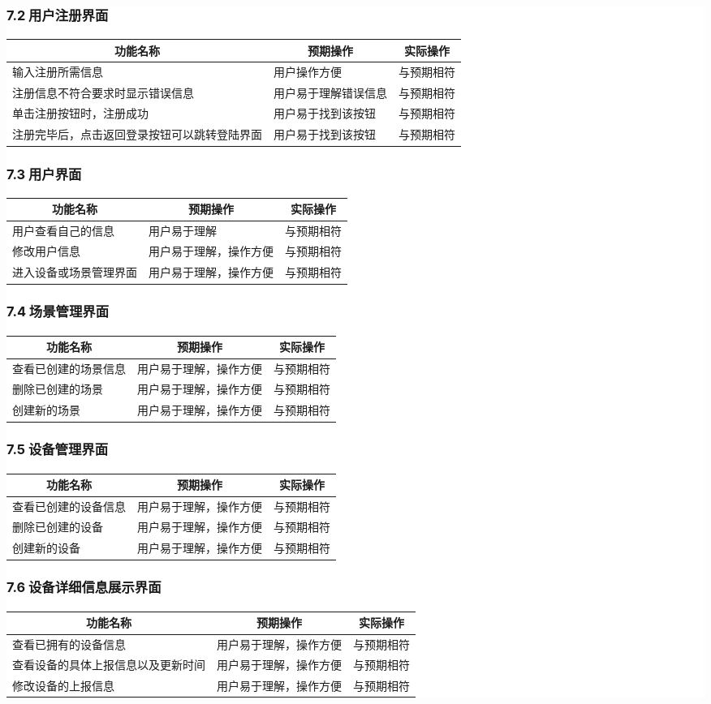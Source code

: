 ### 7.2 用户注册界面

| 功能名称                                     | 预期操作             | 实际操作   |
| -------------------------------------------- | -------------------- | ---------- |
| 输入注册所需信息                             | 用户操作方便         | 与预期相符 |
| 注册信息不符合要求时显示错误信息             | 用户易于理解错误信息 | 与预期相符 |
| 单击注册按钮时，注册成功                     | 用户易于找到该按钮   | 与预期相符 |
| 注册完毕后，点击返回登录按钮可以跳转登陆界面 | 用户易于找到该按钮   | 与预期相符 |

### 7.3 用户界面

| 功能名称               | 预期操作               | 实际操作   |
| ---------------------- | ---------------------- | ---------- |
| 用户查看自己的信息     | 用户易于理解           | 与预期相符 |
| 修改用户信息           | 用户易于理解，操作方便 | 与预期相符 |
| 进入设备或场景管理界面 | 用户易于理解，操作方便 | 与预期相符 |

### 7.4 场景管理界面

| 功能名称             | 预期操作               | 实际操作   |
| -------------------- | ---------------------- | ---------- |
| 查看已创建的场景信息 | 用户易于理解，操作方便 | 与预期相符 |
| 删除已创建的场景     | 用户易于理解，操作方便 | 与预期相符 |
| 创建新的场景         | 用户易于理解，操作方便 | 与预期相符 |

### 7.5 设备管理界面

| 功能名称             | 预期操作               | 实际操作   |
| -------------------- | ---------------------- | ---------- |
| 查看已创建的设备信息 | 用户易于理解，操作方便 | 与预期相符 |
| 删除已创建的设备     | 用户易于理解，操作方便 | 与预期相符 |
| 创建新的设备         | 用户易于理解，操作方便 | 与预期相符 |

### 7.6 设备详细信息展示界面

| 功能名称                           | 预期操作               | 实际操作   |
| ---------------------------------- | ---------------------- | ---------- |
| 查看已拥有的设备信息               | 用户易于理解，操作方便 | 与预期相符 |
| 查看设备的具体上报信息以及更新时间 | 用户易于理解，操作方便 | 与预期相符 |
| 修改设备的上报信息                 | 用户易于理解，操作方便 | 与预期相符 |
